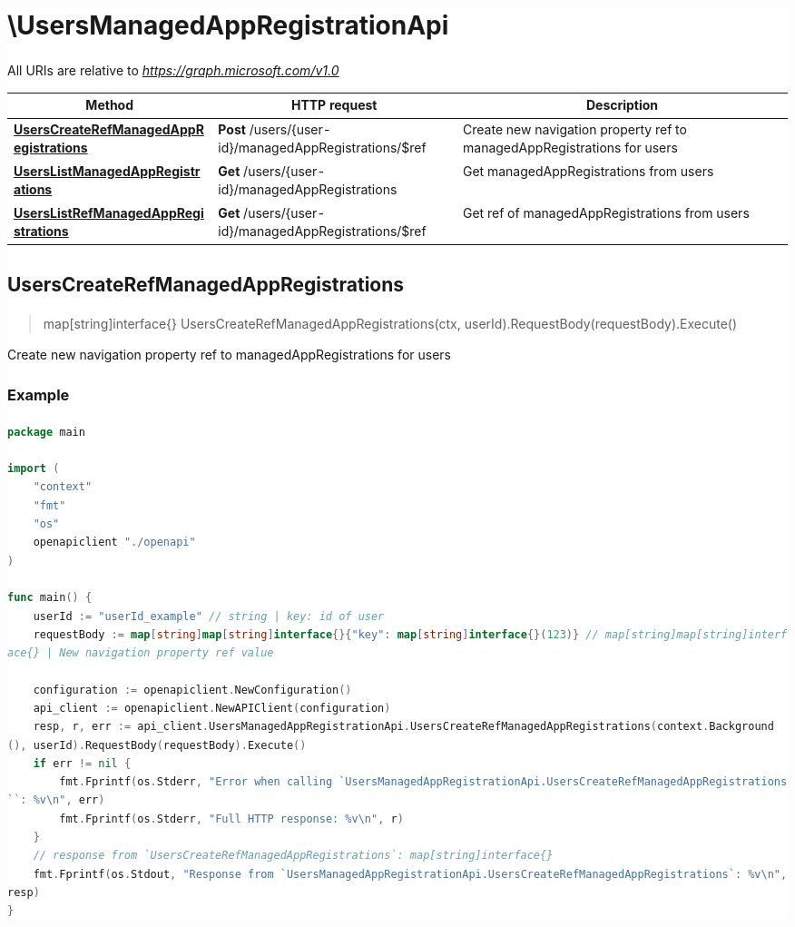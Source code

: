 # \UsersManagedAppRegistrationApi

All URIs are relative to *https://graph.microsoft.com/v1.0*

Method | HTTP request | Description
------------- | ------------- | -------------
[**UsersCreateRefManagedAppRegistrations**](UsersManagedAppRegistrationApi.md#UsersCreateRefManagedAppRegistrations) | **Post** /users/{user-id}/managedAppRegistrations/$ref | Create new navigation property ref to managedAppRegistrations for users
[**UsersListManagedAppRegistrations**](UsersManagedAppRegistrationApi.md#UsersListManagedAppRegistrations) | **Get** /users/{user-id}/managedAppRegistrations | Get managedAppRegistrations from users
[**UsersListRefManagedAppRegistrations**](UsersManagedAppRegistrationApi.md#UsersListRefManagedAppRegistrations) | **Get** /users/{user-id}/managedAppRegistrations/$ref | Get ref of managedAppRegistrations from users



## UsersCreateRefManagedAppRegistrations

> map[string]interface{} UsersCreateRefManagedAppRegistrations(ctx, userId).RequestBody(requestBody).Execute()

Create new navigation property ref to managedAppRegistrations for users



### Example

```go
package main

import (
    "context"
    "fmt"
    "os"
    openapiclient "./openapi"
)

func main() {
    userId := "userId_example" // string | key: id of user
    requestBody := map[string]map[string]interface{}{"key": map[string]interface{}(123)} // map[string]map[string]interface{} | New navigation property ref value

    configuration := openapiclient.NewConfiguration()
    api_client := openapiclient.NewAPIClient(configuration)
    resp, r, err := api_client.UsersManagedAppRegistrationApi.UsersCreateRefManagedAppRegistrations(context.Background(), userId).RequestBody(requestBody).Execute()
    if err != nil {
        fmt.Fprintf(os.Stderr, "Error when calling `UsersManagedAppRegistrationApi.UsersCreateRefManagedAppRegistrations``: %v\n", err)
        fmt.Fprintf(os.Stderr, "Full HTTP response: %v\n", r)
    }
    // response from `UsersCreateRefManagedAppRegistrations`: map[string]interface{}
    fmt.Fprintf(os.Stdout, "Response from `UsersManagedAppRegistrationApi.UsersCreateRefManagedAppRegistrations`: %v\n", resp)
}
```
